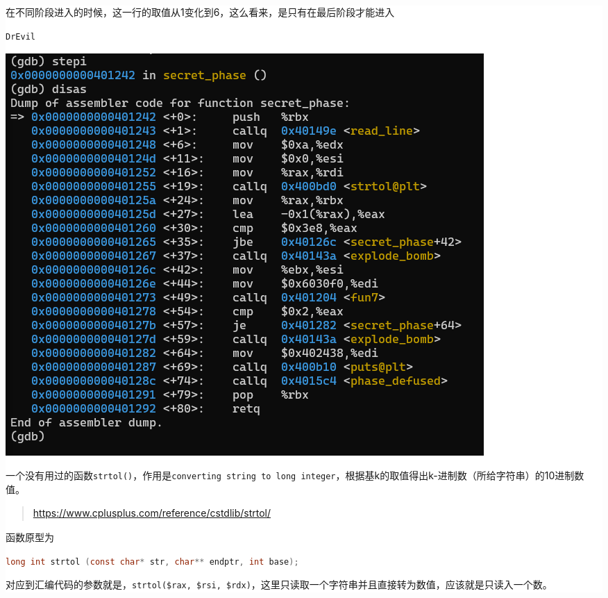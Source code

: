 在不同阶段进入的时候，这一行的取值从1变化到6，这么看来，是只有在最后阶段才能进入

```
DrEvil
```

![image-20220110223140063](assets/image-20220110223140063.png)

一个没有用过的函数`strtol()`，作用是`converting string to long integer`，根据基k的取值得出k-进制数（所给字符串）的10进制数值。

> https://www.cplusplus.com/reference/cstdlib/strtol/

函数原型为

```c
long int strtol (const char* str, char** endptr, int base);
```

对应到汇编代码的参数就是，`strtol($rax, $rsi, $rdx)`，这里只读取一个字符串并且直接转为数值，应该就是只读入一个数。
